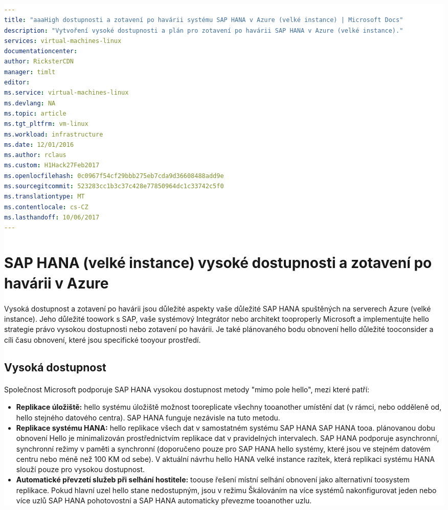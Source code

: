```yaml
---
title: "aaaHigh dostupnosti a zotavení po havárii systému SAP HANA v Azure (velké instance) | Microsoft Docs"
description: "Vytvoření vysoké dostupnosti a plán pro zotavení po havárii SAP HANA v Azure (velké instance)."
services: virtual-machines-linux
documentationcenter: 
author: RicksterCDN
manager: timlt
editor: 
ms.service: virtual-machines-linux
ms.devlang: NA
ms.topic: article
ms.tgt_pltfrm: vm-linux
ms.workload: infrastructure
ms.date: 12/01/2016
ms.author: rclaus
ms.custom: H1Hack27Feb2017
ms.openlocfilehash: 0c0967f54cf29bbb275eb7cda9d36608488add9e
ms.sourcegitcommit: 523283cc1b3c37c428e77850964dc1c33742c5f0
ms.translationtype: MT
ms.contentlocale: cs-CZ
ms.lasthandoff: 10/06/2017
---
```

# <a name="sap-hana-large-instances-high-availability-and-disaster-recovery-on-azure"></a>SAP HANA (velké instance) vysoké dostupnosti a zotavení po havárii v Azure 

Vysoká dostupnost a zotavení po havárii jsou důležité aspekty vaše důležité SAP HANA spuštěných na serverech Azure (velké instance). Jeho důležité toowork s SAP, vaše systémový Integrátor nebo architekt tooproperly Microsoft a implementujte hello strategie právo vysokou dostupnosti nebo zotavení po havárii. Je také plánovaného bodu obnovení hello důležité tooconsider a cíli času obnovení, které jsou specifické tooyour prostředí.

## <a name="high-availability"></a>Vysoká dostupnost

Společnost Microsoft podporuje SAP HANA vysokou dostupnost metody "mimo pole hello", mezi které patří:

- **Replikace úložiště:** hello systému úložiště možnost tooreplicate všechny tooanother umístění dat (v rámci, nebo odděleně od, hello stejného datového centra). SAP HANA funguje nezávisle na tuto metodu.
- **Replikace systému HANA:** hello replikace všech dat v samostatném systému SAP HANA SAP HANA tooa. plánovanou dobu obnovení Hello je minimalizován prostřednictvím replikace dat v pravidelných intervalech. SAP HANA podporuje asynchronní, synchronní režimy v paměti a synchronní (doporučeno pouze pro SAP HANA hello systémy, které jsou ve stejném datovém centru nebo méně než 100 KM od sebe). V aktuální návrhu hello HANA velké instance razítek, která replikaci systému HANA slouží pouze pro vysokou dostupnost.
- **Automatické převzetí služeb při selhání hostitele:** toouse řešení místní selhání obnovení jako alternativní toosystem replikace. Pokud hlavní uzel hello stane nedostupným, jsou v režimu Škálováním na více systémů nakonfigurovat jeden nebo více uzlů SAP HANA pohotovostní a SAP HANA automaticky převezme tooanother uzlu.

